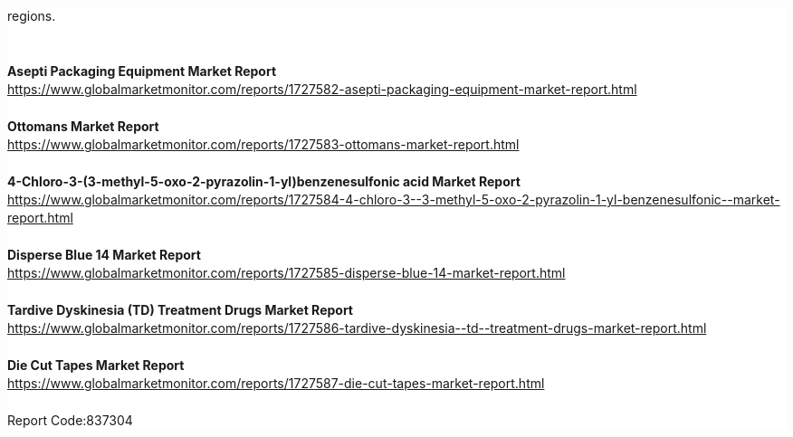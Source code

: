 regions. <br /><br /><strong><br /></strong><strong>Asepti Packaging Equipment Market Report</strong><br /><a href="https://www.globalmarketmonitor.com/reports/1727582-asepti-packaging-equipment-market-report.html">https://www.globalmarketmonitor.com/reports/1727582-asepti-packaging-equipment-market-report.html</a><br /><br /><strong>Ottomans Market Report</strong><br /><a href="https://www.globalmarketmonitor.com/reports/1727583-ottomans-market-report.html">https://www.globalmarketmonitor.com/reports/1727583-ottomans-market-report.html</a><br /><br /><strong>4-Chloro-3-(3-methyl-5-oxo-2-pyrazolin-1-yl)benzenesulfonic acid Market Report</strong><br /><a href="https://www.globalmarketmonitor.com/reports/1727584-4-chloro-3--3-methyl-5-oxo-2-pyrazolin-1-yl-benzenesulfonic--market-report.html">https://www.globalmarketmonitor.com/reports/1727584-4-chloro-3--3-methyl-5-oxo-2-pyrazolin-1-yl-benzenesulfonic--market-report.html</a><br /><br /><strong>Disperse Blue 14 Market Report</strong><br /><a href="https://www.globalmarketmonitor.com/reports/1727585-disperse-blue-14-market-report.html">https://www.globalmarketmonitor.com/reports/1727585-disperse-blue-14-market-report.html</a><br /><br /><strong>Tardive Dyskinesia (TD) Treatment Drugs Market Report</strong><br /><a href="https://www.globalmarketmonitor.com/reports/1727586-tardive-dyskinesia--td--treatment-drugs-market-report.html">https://www.globalmarketmonitor.com/reports/1727586-tardive-dyskinesia--td--treatment-drugs-market-report.html</a><br /><br /><strong>Die Cut Tapes Market Report</strong><br /><a href="https://www.globalmarketmonitor.com/reports/1727587-die-cut-tapes-market-report.html">https://www.globalmarketmonitor.com/reports/1727587-die-cut-tapes-market-report.html</a><br /><br />Report Code:837304</p>
